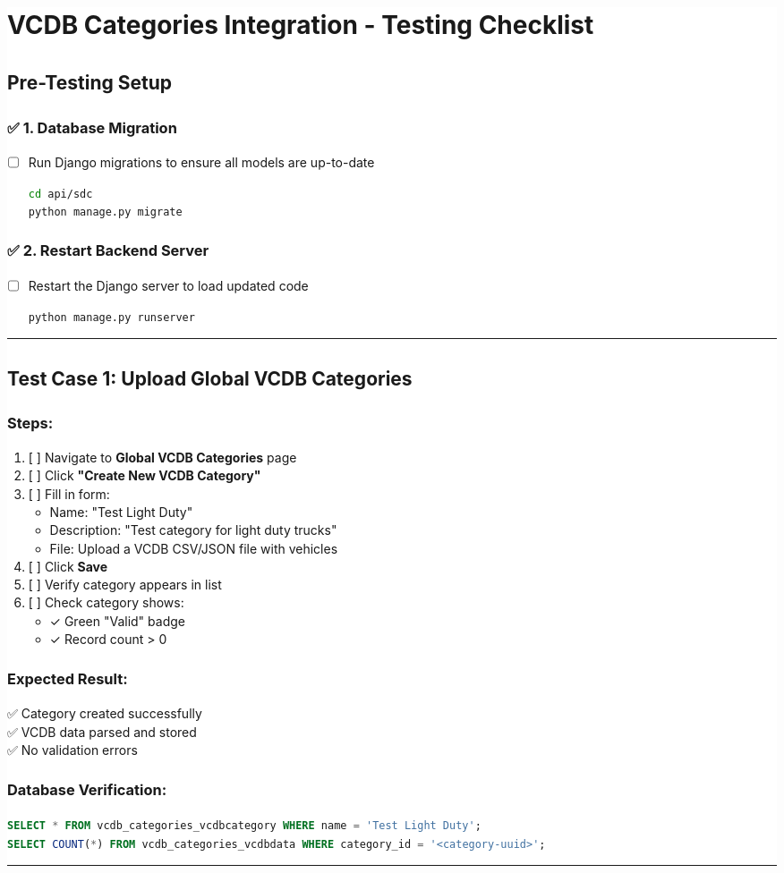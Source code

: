 # VCDB Categories Integration - Testing Checklist

## Pre-Testing Setup

### ✅ 1. Database Migration

- [ ] Run Django migrations to ensure all models are up-to-date
  ```bash
  cd api/sdc
  python manage.py migrate
  ```

### ✅ 2. Restart Backend Server

- [ ] Restart the Django server to load updated code
  ```bash
  python manage.py runserver
  ```

---

## Test Case 1: Upload Global VCDB Categories

### Steps:

1. [ ] Navigate to **Global VCDB Categories** page
2. [ ] Click **"Create New VCDB Category"**
3. [ ] Fill in form:
   - Name: "Test Light Duty"
   - Description: "Test category for light duty trucks"
   - File: Upload a VCDB CSV/JSON file with vehicles
4. [ ] Click **Save**
5. [ ] Verify category appears in list
6. [ ] Check category shows:
   - ✓ Green "Valid" badge
   - ✓ Record count > 0

### Expected Result:

✅ Category created successfully  
✅ VCDB data parsed and stored  
✅ No validation errors

### Database Verification:

```sql
SELECT * FROM vcdb_categories_vcdbcategory WHERE name = 'Test Light Duty';
SELECT COUNT(*) FROM vcdb_categories_vcdbdata WHERE category_id = '<category-uuid>';
```

---
